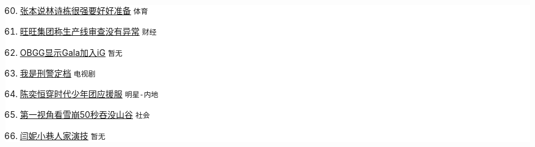 60. [张本说林诗栋很强要好好准备](https://m.weibo.cn/search?containerid=100103type%3D1%26t%3D10%26q%3D%23%E5%BC%A0%E6%9C%AC%E8%AF%B4%E6%9E%97%E8%AF%97%E6%A0%8B%E5%BE%88%E5%BC%BA%E8%A6%81%E5%A5%BD%E5%A5%BD%E5%87%86%E5%A4%87%23&stream_entry_id=31&isnewpage=1&extparam=seat%3D1%26lcate%3D5001%26cate%3D5001%26q%3D%2523%25E5%25BC%25A0%25E6%259C%25AC%25E8%25AF%25B4%25E6%259E%2597%25E8%25AF%2597%25E6%25A0%258B%25E5%25BE%2588%25E5%25BC%25BA%25E8%25A6%2581%25E5%25A5%25BD%25E5%25A5%25BD%25E5%2587%2586%25E5%25A4%2587%2523%26dgr%3D0%26pos%3D19%26band_rank%3D20%26c_type%3D31%26flag%3D1%26filter_type%3Drealtimehot%26stream_entry_id%3D31%26realpos%3D20%26display_time%3D1732339620%26pre_seqid%3D17323396203760240240312) `体育` 

61. [旺旺集团称生产线审查没有异常](https://m.weibo.cn/search?containerid=100103type%3D1%26t%3D10%26q%3D%23%E6%97%BA%E6%97%BA%E9%9B%86%E5%9B%A2%E7%A7%B0%E7%94%9F%E4%BA%A7%E7%BA%BF%E5%AE%A1%E6%9F%A5%E6%B2%A1%E6%9C%89%E5%BC%82%E5%B8%B8%23&stream_entry_id=31&isnewpage=1&extparam=seat%3D1%26lcate%3D5001%26cate%3D5001%26q%3D%2523%25E6%2597%25BA%25E6%2597%25BA%25E9%259B%2586%25E5%259B%25A2%25E7%25A7%25B0%25E7%2594%259F%25E4%25BA%25A7%25E7%25BA%25BF%25E5%25AE%25A1%25E6%259F%25A5%25E6%25B2%25A1%25E6%259C%2589%25E5%25BC%2582%25E5%25B8%25B8%2523%26dgr%3D0%26pos%3D23%26band_rank%3D24%26c_type%3D31%26flag%3D0%26filter_type%3Drealtimehot%26stream_entry_id%3D31%26realpos%3D24%26display_time%3D1732339620%26pre_seqid%3D17323396203760240240312) `财经` 

62. [OBGG显示Gala加入iG](https://m.weibo.cn/search?containerid=100103type%3D1%26t%3D10%26q%3D%23OBGG%E6%98%BE%E7%A4%BAGala%E5%8A%A0%E5%85%A5iG%23&stream_entry_id=31&isnewpage=1&extparam=seat%3D1%26lcate%3D5001%26cate%3D5001%26q%3D%2523OBGG%25E6%2598%25BE%25E7%25A4%25BAGala%25E5%258A%25A0%25E5%2585%25A5iG%2523%26dgr%3D0%26pos%3D24%26band_rank%3D25%26c_type%3D31%26flag%3D1%26filter_type%3Drealtimehot%26stream_entry_id%3D31%26realpos%3D25%26display_time%3D1732339620%26pre_seqid%3D17323396203760240240312) `暂无` 

63. [我是刑警定档](https://m.weibo.cn/search?containerid=100103type%3D1%26t%3D10%26q%3D%23%E6%88%91%E6%98%AF%E5%88%91%E8%AD%A6%E5%AE%9A%E6%A1%A3%23&stream_entry_id=31&isnewpage=1&extparam=seat%3D1%26lcate%3D5001%26cate%3D5001%26q%3D%2523%25E6%2588%2591%25E6%2598%25AF%25E5%2588%2591%25E8%25AD%25A6%25E5%25AE%259A%25E6%25A1%25A3%2523%26dgr%3D0%26pos%3D27%26band_rank%3D28%26c_type%3D31%26flag%3D0%26filter_type%3Drealtimehot%26stream_entry_id%3D31%26realpos%3D28%26display_time%3D1732339620%26pre_seqid%3D17323396203760240240312) `电视剧` 

64. [陈奕恒穿时代少年团应援服](https://m.weibo.cn/search?containerid=100103type%3D1%26t%3D10%26q%3D%23%E9%99%88%E5%A5%95%E6%81%92%E7%A9%BF%E6%97%B6%E4%BB%A3%E5%B0%91%E5%B9%B4%E5%9B%A2%E5%BA%94%E6%8F%B4%E6%9C%8D%23&stream_entry_id=31&isnewpage=1&extparam=seat%3D1%26lcate%3D5001%26cate%3D5001%26q%3D%2523%25E9%2599%2588%25E5%25A5%2595%25E6%2581%2592%25E7%25A9%25BF%25E6%2597%25B6%25E4%25BB%25A3%25E5%25B0%2591%25E5%25B9%25B4%25E5%259B%25A2%25E5%25BA%2594%25E6%258F%25B4%25E6%259C%258D%2523%26dgr%3D0%26pos%3D32%26band_rank%3D33%26c_type%3D31%26flag%3D0%26filter_type%3Drealtimehot%26stream_entry_id%3D31%26realpos%3D33%26display_time%3D1732339620%26pre_seqid%3D17323396203760240240312) `明星-内地` 

65. [第一视角看雪崩50秒吞没山谷](https://m.weibo.cn/search?containerid=100103type%3D1%26t%3D10%26q%3D%23%E7%AC%AC%E4%B8%80%E8%A7%86%E8%A7%92%E7%9C%8B%E9%9B%AA%E5%B4%A950%E7%A7%92%E5%90%9E%E6%B2%A1%E5%B1%B1%E8%B0%B7%23&stream_entry_id=31&isnewpage=1&extparam=seat%3D1%26lcate%3D5001%26cate%3D5001%26q%3D%2523%25E7%25AC%25AC%25E4%25B8%2580%25E8%25A7%2586%25E8%25A7%2592%25E7%259C%258B%25E9%259B%25AA%25E5%25B4%25A950%25E7%25A7%2592%25E5%2590%259E%25E6%25B2%25A1%25E5%25B1%25B1%25E8%25B0%25B7%2523%26dgr%3D0%26pos%3D34%26band_rank%3D35%26c_type%3D31%26flag%3D1%26filter_type%3Drealtimehot%26stream_entry_id%3D31%26realpos%3D35%26display_time%3D1732339620%26pre_seqid%3D17323396203760240240312) `社会` 

66. [闫妮小巷人家演技](https://m.weibo.cn/search?containerid=100103type%3D1%26t%3D10%26q%3D%E9%97%AB%E5%A6%AE%E5%B0%8F%E5%B7%B7%E4%BA%BA%E5%AE%B6%E6%BC%94%E6%8A%80&stream_entry_id=31&isnewpage=1&extparam=seat%3D1%26lcate%3D5001%26cate%3D5001%26q%3D%25E9%2597%25AB%25E5%25A6%25AE%25E5%25B0%258F%25E5%25B7%25B7%25E4%25BA%25BA%25E5%25AE%25B6%25E6%25BC%2594%25E6%258A%2580%26dgr%3D0%26pos%3D35%26band_rank%3D36%26c_type%3D31%26flag%3D1%26filter_type%3Drealtimehot%26stream_entry_id%3D31%26realpos%3D36%26display_time%3D1732339620%26pre_seqid%3D17323396203760240240312) `暂无` 
